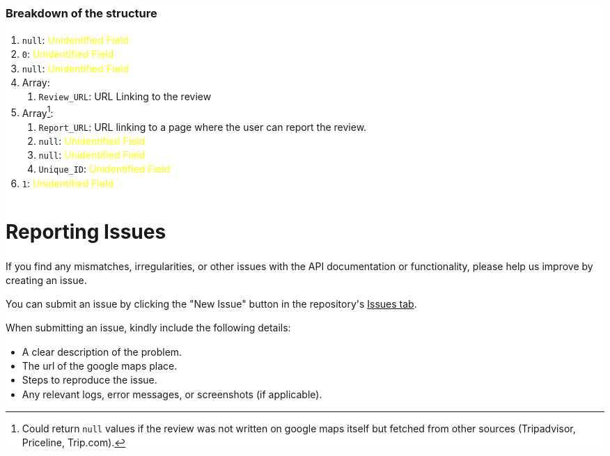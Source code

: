 ### Breakdown of the structure
1. `null`: <span style="color:yellow">Unidentified Field</span>
2. `0`: <span style="color:yellow">Unidentified Field</span>
3. `null`: <span style="color:yellow">Unidentified Field</span>
4. Array:
    1. `Review_URL`: URL Linking to the review
5. Array[^3]:
    1. `Report_URL`: URL linking to a page where the user can report the review.
    2. `null`: <span style="color:yellow">Unidentified Field</span>
    3. `null`: <span style="color:yellow">Unidentified Field</span>
    4. `Unique_ID`: <span style="color:yellow">Unidentified Field</span>
6. `1`: <span style="color:yellow">Unidentified Field</span>


# Reporting Issues

If you find any mismatches, irregularities, or other issues with the API documentation or functionality, please help us improve by creating an issue.

You can submit an issue by clicking the "New Issue" button in the repository's [Issues tab](https://github.com/YasogaN/google-maps-review-scraper/issues).

When submitting an issue, kindly include the following details:
+ A clear description of the problem.
+ The url of the google maps place.
+ Steps to reproduce the issue.
+ Any relevant logs, error messages, or screenshots (if applicable).

[^1]: `HexString2` is can be identified to be `HexString2` from the [place url](https://github.com/YasogaN/google-maps-review-scraper/blob/main/docs/urls/place.md#protcol-buffer-data-breakdown)
[^2]: Number of pictures might not return the same number in the contributors profile.
[^3]: Could return `null` values if the review was not written on google maps itself but fetched from other sources (Tripadvisor, Priceline, Trip.com).
[^4]: Value is not included if the review was not written on google maps itself but fetched from other sources (Tripadvisor, Priceline, Trip.com).
[^5]: If the source is Trip.com, the name would be displayed as `Trip.com Member`, If the google user is Anonymous, it would be displayed as `A Google User`. If the source is Priceline and wishes to be Anonymous, it would be displayed as `""`.